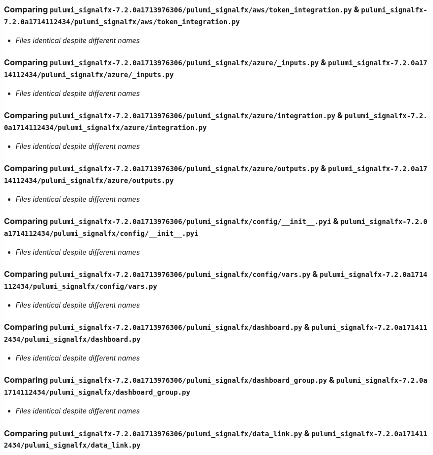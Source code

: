 ### Comparing `pulumi_signalfx-7.2.0a1713976306/pulumi_signalfx/aws/token_integration.py` & `pulumi_signalfx-7.2.0a1714112434/pulumi_signalfx/aws/token_integration.py`

 * *Files identical despite different names*

### Comparing `pulumi_signalfx-7.2.0a1713976306/pulumi_signalfx/azure/_inputs.py` & `pulumi_signalfx-7.2.0a1714112434/pulumi_signalfx/azure/_inputs.py`

 * *Files identical despite different names*

### Comparing `pulumi_signalfx-7.2.0a1713976306/pulumi_signalfx/azure/integration.py` & `pulumi_signalfx-7.2.0a1714112434/pulumi_signalfx/azure/integration.py`

 * *Files identical despite different names*

### Comparing `pulumi_signalfx-7.2.0a1713976306/pulumi_signalfx/azure/outputs.py` & `pulumi_signalfx-7.2.0a1714112434/pulumi_signalfx/azure/outputs.py`

 * *Files identical despite different names*

### Comparing `pulumi_signalfx-7.2.0a1713976306/pulumi_signalfx/config/__init__.pyi` & `pulumi_signalfx-7.2.0a1714112434/pulumi_signalfx/config/__init__.pyi`

 * *Files identical despite different names*

### Comparing `pulumi_signalfx-7.2.0a1713976306/pulumi_signalfx/config/vars.py` & `pulumi_signalfx-7.2.0a1714112434/pulumi_signalfx/config/vars.py`

 * *Files identical despite different names*

### Comparing `pulumi_signalfx-7.2.0a1713976306/pulumi_signalfx/dashboard.py` & `pulumi_signalfx-7.2.0a1714112434/pulumi_signalfx/dashboard.py`

 * *Files identical despite different names*

### Comparing `pulumi_signalfx-7.2.0a1713976306/pulumi_signalfx/dashboard_group.py` & `pulumi_signalfx-7.2.0a1714112434/pulumi_signalfx/dashboard_group.py`

 * *Files identical despite different names*

### Comparing `pulumi_signalfx-7.2.0a1713976306/pulumi_signalfx/data_link.py` & `pulumi_signalfx-7.2.0a1714112434/pulumi_signalfx/data_link.py`
